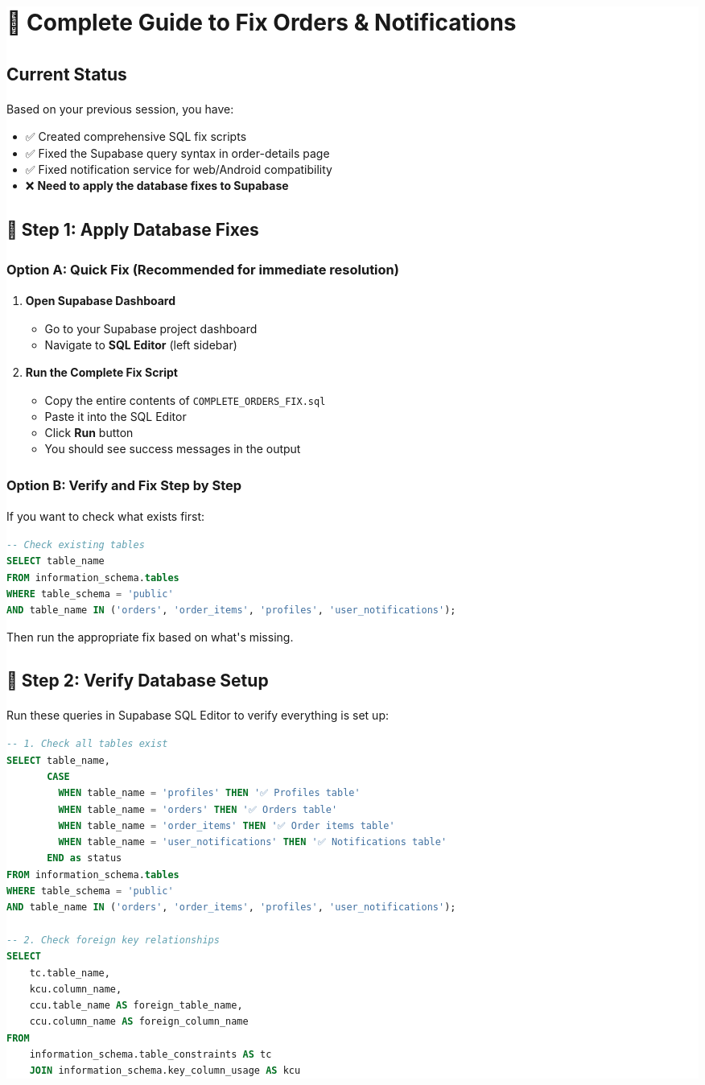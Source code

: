 # 🚀 Complete Guide to Fix Orders & Notifications

## Current Status
Based on your previous session, you have:
- ✅ Created comprehensive SQL fix scripts
- ✅ Fixed the Supabase query syntax in order-details page
- ✅ Fixed notification service for web/Android compatibility
- ❌ **Need to apply the database fixes to Supabase**

## 🔧 Step 1: Apply Database Fixes

### Option A: Quick Fix (Recommended for immediate resolution)
1. **Open Supabase Dashboard**
   - Go to your Supabase project dashboard
   - Navigate to **SQL Editor** (left sidebar)

2. **Run the Complete Fix Script**
   - Copy the entire contents of `COMPLETE_ORDERS_FIX.sql`
   - Paste it into the SQL Editor
   - Click **Run** button
   - You should see success messages in the output

### Option B: Verify and Fix Step by Step
If you want to check what exists first:

```sql
-- Check existing tables
SELECT table_name 
FROM information_schema.tables 
WHERE table_schema = 'public' 
AND table_name IN ('orders', 'order_items', 'profiles', 'user_notifications');
```

Then run the appropriate fix based on what's missing.

## 🧪 Step 2: Verify Database Setup

Run these queries in Supabase SQL Editor to verify everything is set up:

```sql
-- 1. Check all tables exist
SELECT table_name, 
       CASE 
         WHEN table_name = 'profiles' THEN '✅ Profiles table'
         WHEN table_name = 'orders' THEN '✅ Orders table'
         WHEN table_name = 'order_items' THEN '✅ Order items table'
         WHEN table_name = 'user_notifications' THEN '✅ Notifications table'
       END as status
FROM information_schema.tables 
WHERE table_schema = 'public' 
AND table_name IN ('orders', 'order_items', 'profiles', 'user_notifications');

-- 2. Check foreign key relationships
SELECT 
    tc.table_name, 
    kcu.column_name, 
    ccu.table_name AS foreign_table_name,
    ccu.column_name AS foreign_column_name 
FROM 
    information_schema.table_constraints AS tc 
    JOIN information_schema.key_column_usage AS kcu
```